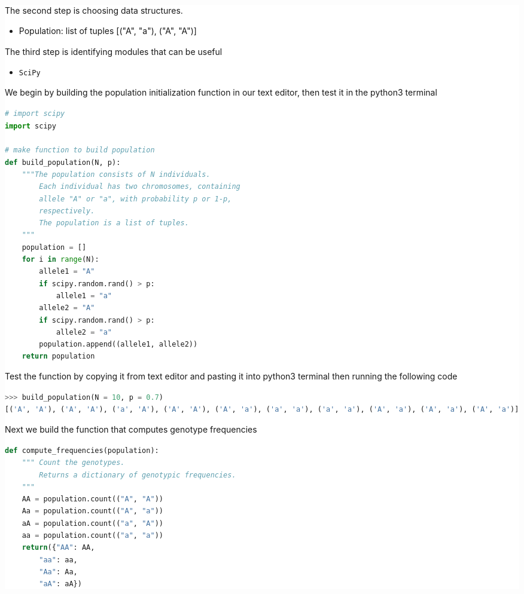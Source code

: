 The second step is choosing data structures.
* Population: list of tuples [("A", "a"), ("A", "A")]

The third step is identifying modules that can be useful
* `SciPy`

We begin by building the population initialization function in our text editor, then test it in the python3 terminal

```python
# import scipy
import scipy

# make function to build population
def build_population(N, p):
	"""The population consists of N individuals.
		Each individual has two chromosomes, containing
		allele "A" or "a", with probability p or 1-p,
		respectively.
		The population is a list of tuples.
	"""
	population = []
	for i in range(N):
		allele1 = "A"
		if scipy.random.rand() > p:
			allele1 = "a"
		allele2 = "A"
		if scipy.random.rand() > p:
			allele2 = "a"
		population.append((allele1, allele2))
	return population

```

Test the function by copying it from text editor and pasting it into python3 terminal then running the following code

```python
>>> build_population(N = 10, p = 0.7)
[('A', 'A'), ('A', 'A'), ('a', 'A'), ('A', 'A'), ('A', 'a'), ('a', 'a'), ('a', 'a'), ('A', 'a'), ('A', 'a'), ('A', 'a')]
```

Next we build the function that computes genotype frequencies 

```python
def compute_frequencies(population):
	""" Count the genotypes.
		Returns a dictionary of genotypic frequencies.
	"""
	AA = population.count(("A", "A"))
	Aa = population.count(("A", "a"))
	aA = population.count(("a", "A"))
	aa = population.count(("a", "a"))
	return({"AA": AA,
		"aa": aa,
		"Aa": Aa,
		"aA": aA})

```
